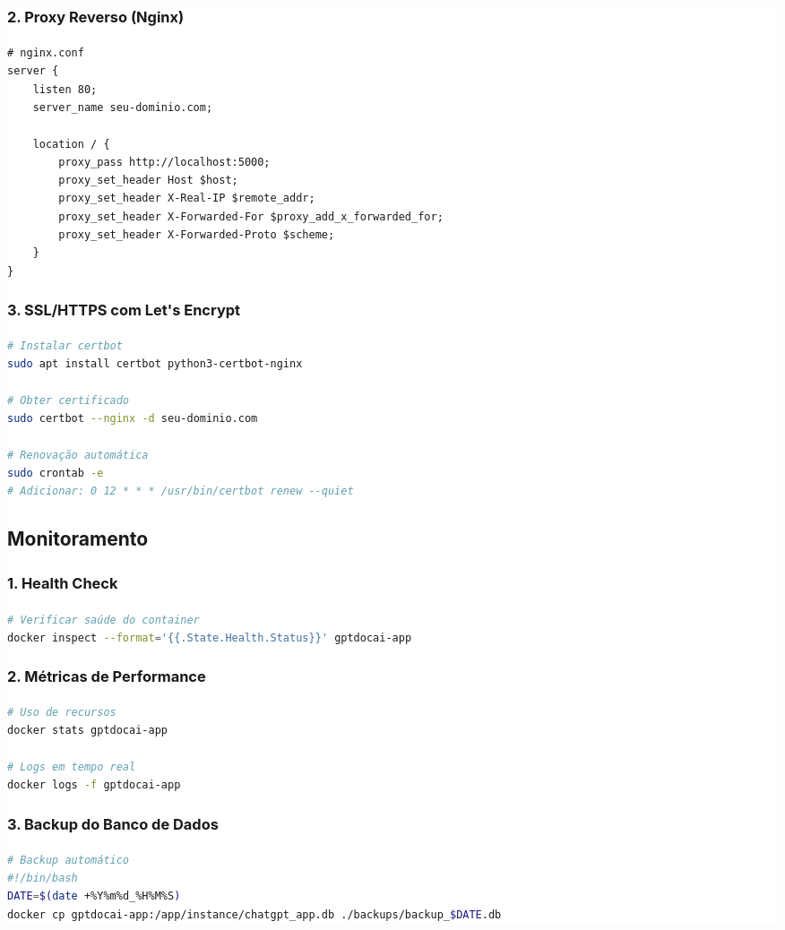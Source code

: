### 2. Proxy Reverso (Nginx)
```nginx
# nginx.conf
server {
    listen 80;
    server_name seu-dominio.com;

    location / {
        proxy_pass http://localhost:5000;
        proxy_set_header Host $host;
        proxy_set_header X-Real-IP $remote_addr;
        proxy_set_header X-Forwarded-For $proxy_add_x_forwarded_for;
        proxy_set_header X-Forwarded-Proto $scheme;
    }
}
```

### 3. SSL/HTTPS com Let's Encrypt
```bash
# Instalar certbot
sudo apt install certbot python3-certbot-nginx

# Obter certificado
sudo certbot --nginx -d seu-dominio.com

# Renovação automática
sudo crontab -e
# Adicionar: 0 12 * * * /usr/bin/certbot renew --quiet
```

## Monitoramento

### 1. Health Check
```bash
# Verificar saúde do container
docker inspect --format='{{.State.Health.Status}}' gptdocai-app
```

### 2. Métricas de Performance
```bash
# Uso de recursos
docker stats gptdocai-app

# Logs em tempo real
docker logs -f gptdocai-app
```

### 3. Backup do Banco de Dados
```bash
# Backup automático
#!/bin/bash
DATE=$(date +%Y%m%d_%H%M%S)
docker cp gptdocai-app:/app/instance/chatgpt_app.db ./backups/backup_$DATE.db
```
